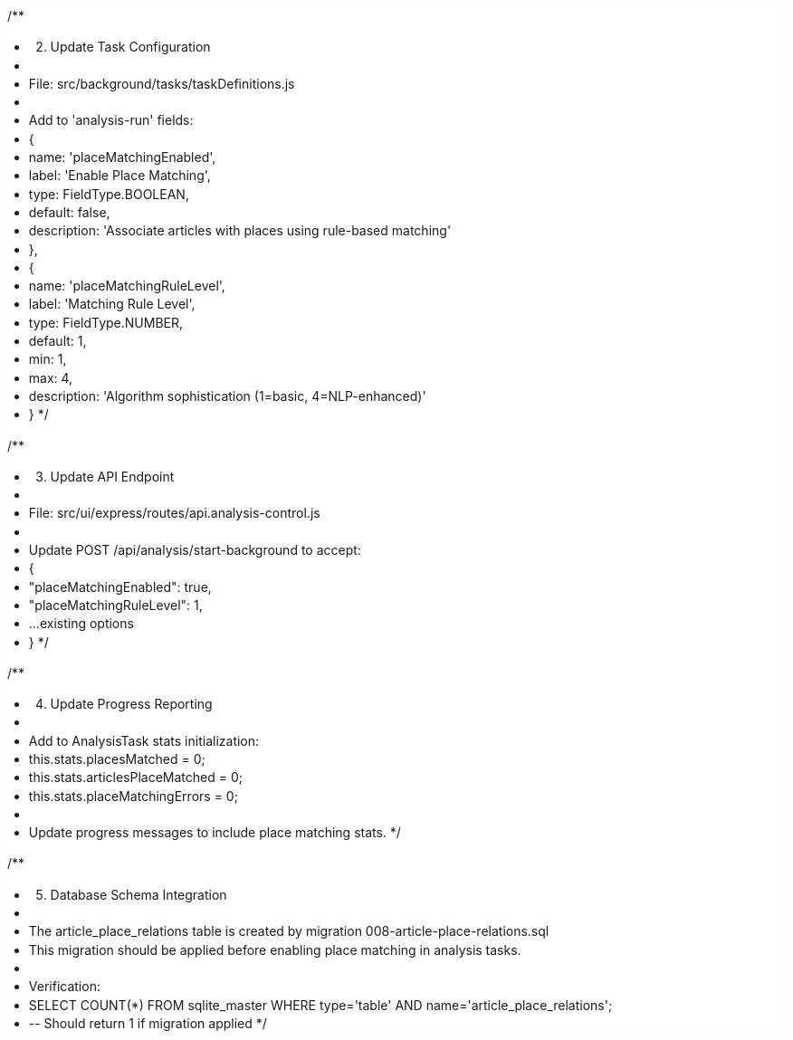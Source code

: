 /**
 * 2. Update Task Configuration
 *
 * File: src/background/tasks/taskDefinitions.js
 *
 * Add to 'analysis-run' fields:
 * {
 *   name: 'placeMatchingEnabled',
 *   label: 'Enable Place Matching',
 *   type: FieldType.BOOLEAN,
 *   default: false,
 *   description: 'Associate articles with places using rule-based matching'
 * },
 * {
 *   name: 'placeMatchingRuleLevel',
 *   label: 'Matching Rule Level',
 *   type: FieldType.NUMBER,
 *   default: 1,
 *   min: 1,
 *   max: 4,
 *   description: 'Algorithm sophistication (1=basic, 4=NLP-enhanced)'
 * }
 */

/**
 * 3. Update API Endpoint
 *
 * File: src/ui/express/routes/api.analysis-control.js
 *
 * Update POST /api/analysis/start-background to accept:
 * {
 *   "placeMatchingEnabled": true,
 *   "placeMatchingRuleLevel": 1,
 *   ...existing options
 * }
 */

/**
 * 4. Update Progress Reporting
 *
 * Add to AnalysisTask stats initialization:
 * this.stats.placesMatched = 0;
 * this.stats.articlesPlaceMatched = 0;
 * this.stats.placeMatchingErrors = 0;
 *
 * Update progress messages to include place matching stats.
 */

/**
 * 5. Database Schema Integration
 *
 * The article_place_relations table is created by migration 008-article-place-relations.sql
 * This migration should be applied before enabling place matching in analysis tasks.
 *
 * Verification:
 * SELECT COUNT(*) FROM sqlite_master WHERE type='table' AND name='article_place_relations';
 * -- Should return 1 if migration applied
 */
